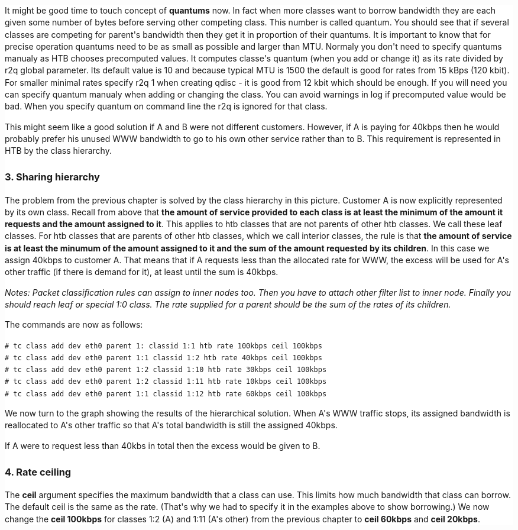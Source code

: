 It might be good time to touch concept of **quantums** now. In fact when more classes want to borrow bandwidth they are each given some number of bytes before serving other competing class. This number is called quantum. You should see that if several classes are competing for parent's bandwidth then they get it in proportion of their quantums. It is important to know that for precise operation quantums need to be as small as possible and larger than MTU.
Normaly you don't need to specify quantums manualy as HTB chooses precomputed values. It computes classe's quantum (when you add or change it) as its rate divided by r2q global parameter. Its default value is 10 and because typical MTU is 1500 the default is good for rates from 15 kBps (120 kbit). For smaller minimal rates specify r2q 1 when creating qdisc - it is good from 12 kbit which should be enough. If you will need you can specify quantum manualy when adding or changing the class. You can avoid warnings in log if precomputed value would be bad. When you specify quantum on command line the r2q is ignored for that class.

This might seem like a good solution if A and B were not different customers. However, if A is paying for 40kbps then he would probably prefer his unused WWW bandwidth to go to his own other service rather than to B. This requirement is represented in HTB by the class hierarchy.

### 3. Sharing hierarchy

The problem from the previous chapter is solved by the class hierarchy in this picture. Customer A is now explicitly represented by its own class. Recall from above that **the amount of service provided to each class is at least the minimum of the amount it requests and the amount assigned to it**. This applies to htb classes that are not parents of other htb classes. We call these leaf classes. For htb classes that are parents of other htb classes, which we call interior classes, the rule is that **the amount of service is at least the minumum of the amount assigned to it and the sum of the amount requested by its children**. In this case we assign 40kbps to customer A. That means that if A requests less than the allocated rate for WWW, the excess will be used for A's other traffic (if there is demand for it), at least until the sum is 40kbps.

*Notes: Packet classification rules can assign to inner nodes too. Then you have to attach other filter list to inner node. Finally you should reach leaf or special 1:0 class. The rate supplied for a parent should be the sum of the rates of its children.*

The commands are now as follows:
```
# tc class add dev eth0 parent 1: classid 1:1 htb rate 100kbps ceil 100kbps
# tc class add dev eth0 parent 1:1 classid 1:2 htb rate 40kbps ceil 100kbps
# tc class add dev eth0 parent 1:2 classid 1:10 htb rate 30kbps ceil 100kbps
# tc class add dev eth0 parent 1:2 classid 1:11 htb rate 10kbps ceil 100kbps
# tc class add dev eth0 parent 1:1 classid 1:12 htb rate 60kbps ceil 100kbps
```
We now turn to the graph showing the results of the hierarchical solution. When A's WWW traffic stops, its assigned bandwidth is reallocated to A's other traffic so that A's total bandwidth is still the assigned 40kbps.

If A were to request less than 40kbs in total then the excess would be given to B.

### 4. Rate ceiling

The **ceil** argument specifies the maximum bandwidth that a class can use. This limits how much bandwidth that class can borrow. The default ceil is the same as the rate. (That's why we had to specify it in the examples above to show borrowing.) We now change the **ceil 100kbps** for classes 1:2 (A) and 1:11 (A's other) from the previous chapter to **ceil 60kbps** and **ceil 20kbps**.
